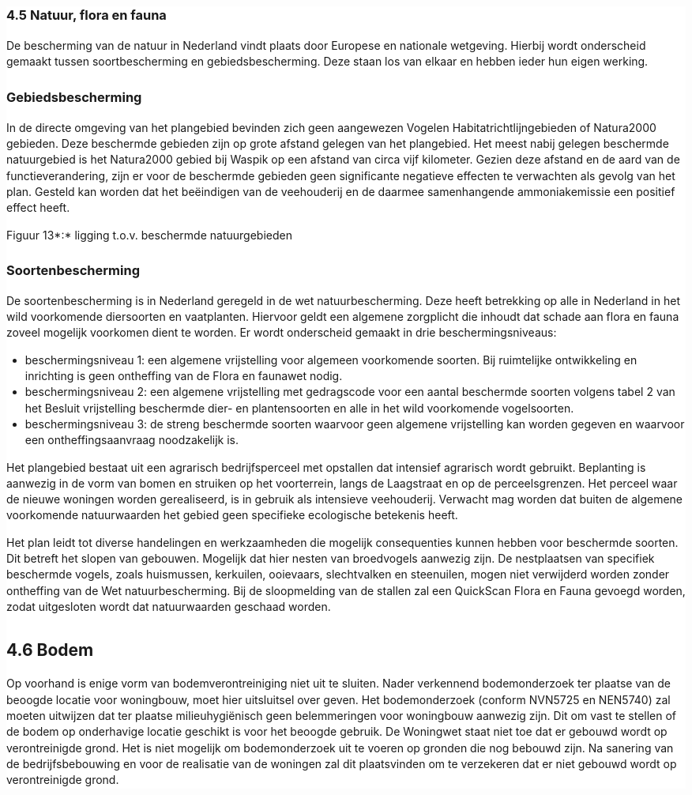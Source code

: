 ### <span id="page-24-0"></span>**4.5 Natuur, flora en fauna**

De bescherming van de natuur in Nederland vindt plaats door Europese en nationale wetgeving. Hierbij wordt onderscheid gemaakt tussen soortbescherming en gebiedsbescherming. Deze staan los van elkaar en hebben ieder hun eigen werking.

### Gebiedsbescherming

In de directe omgeving van het plangebied bevinden zich geen aangewezen Vogelen Habitatrichtlijngebieden of Natura2000 gebieden. Deze beschermde gebieden zijn op grote afstand gelegen van het plangebied. Het meest nabij gelegen beschermde natuurgebied is het Natura2000 gebied bij Waspik op een afstand van circa vijf kilometer. Gezien deze afstand en de aard van de functieverandering, zijn er voor de beschermde gebieden geen significante negatieve effecten te verwachten als gevolg van het plan. Gesteld kan worden dat het beëindigen van de veehouderij en de daarmee samenhangende ammoniakemissie een positief effect heeft.

Figuur 13*:* ligging t.o.v. beschermde natuurgebieden

### Soortenbescherming

De soortenbescherming is in Nederland geregeld in de wet natuurbescherming. Deze heeft betrekking op alle in Nederland in het wild voorkomende diersoorten en vaatplanten. Hiervoor geldt een algemene zorgplicht die inhoudt dat schade aan flora en fauna zoveel mogelijk voorkomen dient te worden. Er wordt onderscheid gemaakt in drie beschermingsniveaus:

- beschermingsniveau 1: een algemene vrijstelling voor algemeen voorkomende soorten. Bij ruimtelijke ontwikkeling en inrichting is geen ontheffing van de Flora en faunawet nodig.
- beschermingsniveau 2: een algemene vrijstelling met gedragscode voor een aantal beschermde soorten volgens tabel 2 van het Besluit vrijstelling beschermde dier- en plantensoorten en alle in het wild voorkomende vogelsoorten.
- beschermingsniveau 3: de streng beschermde soorten waarvoor geen algemene vrijstelling kan worden gegeven en waarvoor een ontheffingsaanvraag noodzakelijk is.

Het plangebied bestaat uit een agrarisch bedrijfsperceel met opstallen dat intensief agrarisch wordt gebruikt. Beplanting is aanwezig in de vorm van bomen en struiken op het voorterrein, langs de Laagstraat en op de perceelsgrenzen. Het perceel waar de nieuwe woningen worden gerealiseerd, is in gebruik als intensieve veehouderij. Verwacht mag worden dat buiten de algemene voorkomende natuurwaarden het gebied geen specifieke ecologische betekenis heeft.

Het plan leidt tot diverse handelingen en werkzaamheden die mogelijk consequenties kunnen hebben voor beschermde soorten. Dit betreft het slopen van gebouwen. Mogelijk dat hier nesten van broedvogels aanwezig zijn. De nestplaatsen van specifiek beschermde vogels, zoals huismussen, kerkuilen, ooievaars, slechtvalken en steenuilen, mogen niet verwijderd worden zonder ontheffing van de Wet natuurbescherming. Bij de sloopmelding van de stallen zal een QuickScan Flora en Fauna gevoegd worden, zodat uitgesloten wordt dat natuurwaarden geschaad worden.

## <span id="page-26-0"></span>**4.6 Bodem**

Op voorhand is enige vorm van bodemverontreiniging niet uit te sluiten. Nader verkennend bodemonderzoek ter plaatse van de beoogde locatie voor woningbouw, moet hier uitsluitsel over geven. Het bodemonderzoek (conform NVN5725 en NEN5740) zal moeten uitwijzen dat ter plaatse milieuhygiënisch geen belemmeringen voor woningbouw aanwezig zijn. Dit om vast te stellen of de bodem op onderhavige locatie geschikt is voor het beoogde gebruik. De Woningwet staat niet toe dat er gebouwd wordt op verontreinigde grond. Het is niet mogelijk om bodemonderzoek uit te voeren op gronden die nog bebouwd zijn. Na sanering van de bedrijfsbebouwing en voor de realisatie van de woningen zal dit plaatsvinden om te verzekeren dat er niet gebouwd wordt op verontreinigde grond.
